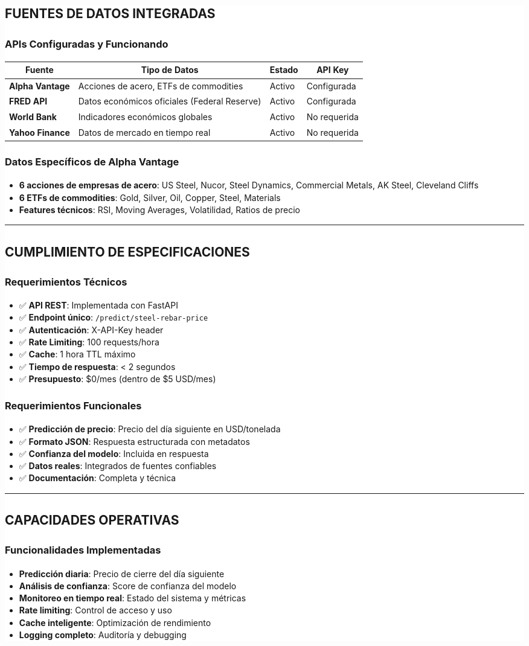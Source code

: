 
## **FUENTES DE DATOS INTEGRADAS**

### **APIs Configuradas y Funcionando**
| Fuente | Tipo de Datos | Estado | API Key |
|--------|---------------|--------|---------|
| **Alpha Vantage** | Acciones de acero, ETFs de commodities | Activo | Configurada |
| **FRED API** | Datos económicos oficiales (Federal Reserve) | Activo | Configurada |
| **World Bank** | Indicadores económicos globales | Activo | No requerida |
| **Yahoo Finance** | Datos de mercado en tiempo real | Activo | No requerida |

### **Datos Específicos de Alpha Vantage**
- **6 acciones de empresas de acero**: US Steel, Nucor, Steel Dynamics, Commercial Metals, AK Steel, Cleveland Cliffs
- **6 ETFs de commodities**: Gold, Silver, Oil, Copper, Steel, Materials
- **Features técnicos**: RSI, Moving Averages, Volatilidad, Ratios de precio

---

## **CUMPLIMIENTO DE ESPECIFICACIONES**

### **Requerimientos Técnicos**
- ✅ **API REST**: Implementada con FastAPI
- ✅ **Endpoint único**: `/predict/steel-rebar-price`
- ✅ **Autenticación**: X-API-Key header
- ✅ **Rate Limiting**: 100 requests/hora
- ✅ **Cache**: 1 hora TTL máximo
- ✅ **Tiempo de respuesta**: < 2 segundos
- ✅ **Presupuesto**: $0/mes (dentro de $5 USD/mes)

### **Requerimientos Funcionales**
- ✅ **Predicción de precio**: Precio del día siguiente en USD/tonelada
- ✅ **Formato JSON**: Respuesta estructurada con metadatos
- ✅ **Confianza del modelo**: Incluida en respuesta
- ✅ **Datos reales**: Integrados de fuentes confiables
- ✅ **Documentación**: Completa y técnica

---

## **CAPACIDADES OPERATIVAS**

### **Funcionalidades Implementadas**
- **Predicción diaria**: Precio de cierre del día siguiente
- **Análisis de confianza**: Score de confianza del modelo
- **Monitoreo en tiempo real**: Estado del sistema y métricas
- **Rate limiting**: Control de acceso y uso
- **Cache inteligente**: Optimización de rendimiento
- **Logging completo**: Auditoría y debugging
